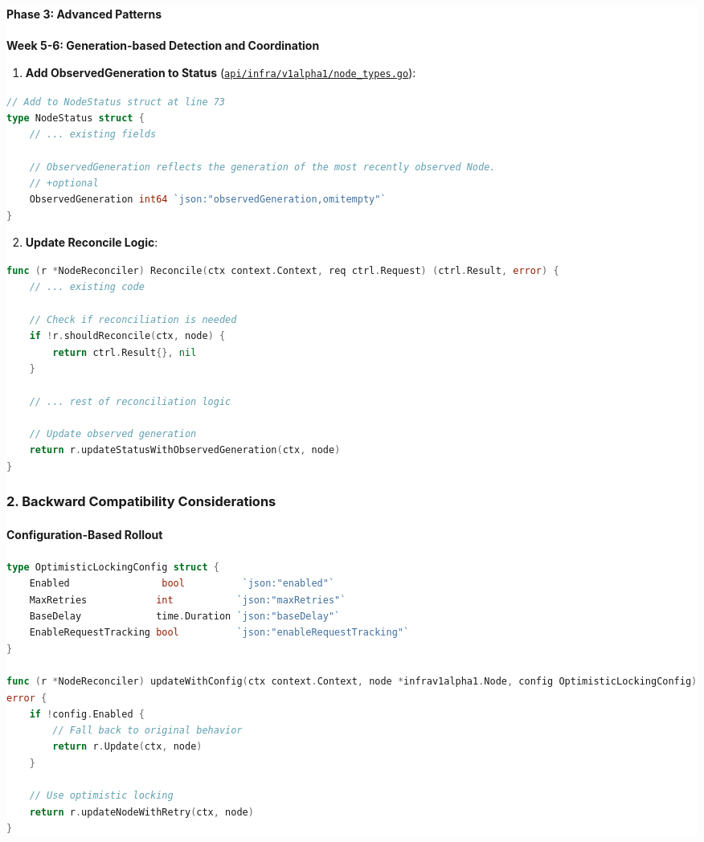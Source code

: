#### Phase 3: Advanced Patterns

**Week 5-6: Generation-based Detection and Coordination**

1. **Add ObservedGeneration to Status** ([`api/infra/v1alpha1/node_types.go`](api/infra/v1alpha1/node_types.go)):

```go
// Add to NodeStatus struct at line 73
type NodeStatus struct {
    // ... existing fields
    
    // ObservedGeneration reflects the generation of the most recently observed Node.
    // +optional
    ObservedGeneration int64 `json:"observedGeneration,omitempty"`
}
```

2. **Update Reconcile Logic**:

```go
func (r *NodeReconciler) Reconcile(ctx context.Context, req ctrl.Request) (ctrl.Result, error) {
    // ... existing code
    
    // Check if reconciliation is needed
    if !r.shouldReconcile(ctx, node) {
        return ctrl.Result{}, nil
    }
    
    // ... rest of reconciliation logic
    
    // Update observed generation
    return r.updateStatusWithObservedGeneration(ctx, node)
}
```

### 2. Backward Compatibility Considerations

#### Configuration-Based Rollout

```go
type OptimisticLockingConfig struct {
    Enabled                bool          `json:"enabled"`
    MaxRetries            int           `json:"maxRetries"`
    BaseDelay             time.Duration `json:"baseDelay"`
    EnableRequestTracking bool          `json:"enableRequestTracking"`
}

func (r *NodeReconciler) updateWithConfig(ctx context.Context, node *infrav1alpha1.Node, config OptimisticLockingConfig) error {
    if !config.Enabled {
        // Fall back to original behavior
        return r.Update(ctx, node)
    }
    
    // Use optimistic locking
    return r.updateNodeWithRetry(ctx, node)
}
```
